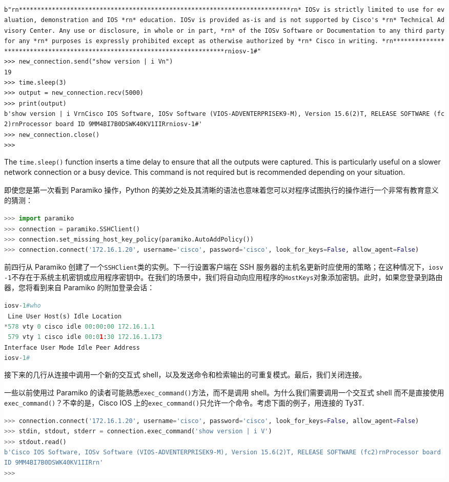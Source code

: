 ```
b"rn**************************************************************************rn* IOSv is strictly limited to use for evaluation, demonstration and IOS *rn* education. IOSv is provided as-is and is not supported by Cisco's *rn* Technical Advisory Center. Any use or disclosure, in whole or in part, *rn* of the IOSv Software or Documentation to any third party for any *rn* purposes is expressly prohibited except as otherwise authorized by *rn* Cisco in writing. *rn**************************************************************************rniosv-1#"
>>> new_connection.send("show version | i Vn")
19
>>> time.sleep(3)
>>> output = new_connection.recv(5000)
>>> print(output)
b'show version | i VrnCisco IOS Software, IOSv Software (VIOS-ADVENTERPRISEK9-M), Version 15.6(2)T, RELEASE SOFTWARE (fc2)rnProcessor board ID 9MM4BI7B0DSWK40KV1IIRrniosv-1#'
>>> new_connection.close()
>>>
```

The `time.sleep()` function inserts a time delay to ensure that all the outputs were captured. This is particularly useful on a slower network connection or a busy device. This command is not required but is recommended depending on your situation.

即使您是第一次看到 Paramiko 操作，Python 的美妙之处及其清晰的语法也意味着您可以对程序试图执行的操作进行一个非常有教育意义的猜测：

```py
>>> import paramiko
>>> connection = paramiko.SSHClient()
>>> connection.set_missing_host_key_policy(paramiko.AutoAddPolicy())
>>> connection.connect('172.16.1.20', username='cisco', password='cisco', look_for_keys=False, allow_agent=False)
```

前四行从 Paramiko 创建了一个`SSHClient`类的实例。下一行设置客户端在 SSH 服务器的主机名更新时应使用的策略；在这种情况下，`iosv-1`不存在于系统主机密钥或应用程序密钥中。在我们的场景中，我们将自动向应用程序的`HostKeys`对象添加密钥。此时，如果您登录到路由器，您将看到来自 Paramiko 的附加登录会话：

```py
iosv-1#who
 Line User Host(s) Idle Location
*578 vty 0 cisco idle 00:00:00 172.16.1.1
 579 vty 1 cisco idle 00:01:30 172.16.1.173
Interface User Mode Idle Peer Address
iosv-1#
```

接下来的几行从连接中调用一个新的交互式 shell，以及发送命令和检索输出的可重复模式。最后，我们关闭连接。

一些以前使用过 Paramiko 的读者可能熟悉`exec_command()`方法，而不是调用 shell。为什么我们需要调用一个交互式 shell 而不是直接使用`exec_command()`？不幸的是，Cisco IOS 上的`exec_command()`只允许一个命令。考虑下面的例子，用连接的 Ty3T.

```py
>>> connection.connect('172.16.1.20', username='cisco', password='cisco', look_for_keys=False, allow_agent=False)
>>> stdin, stdout, stderr = connection.exec_command('show version | i V')
>>> stdout.read()
b'Cisco IOS Software, IOSv Software (VIOS-ADVENTERPRISEK9-M), Version 15.6(2)T, RELEASE SOFTWARE (fc2)rnProcessor board ID 9MM4BI7B0DSWK40KV1IIRrn'
>>> 
```
